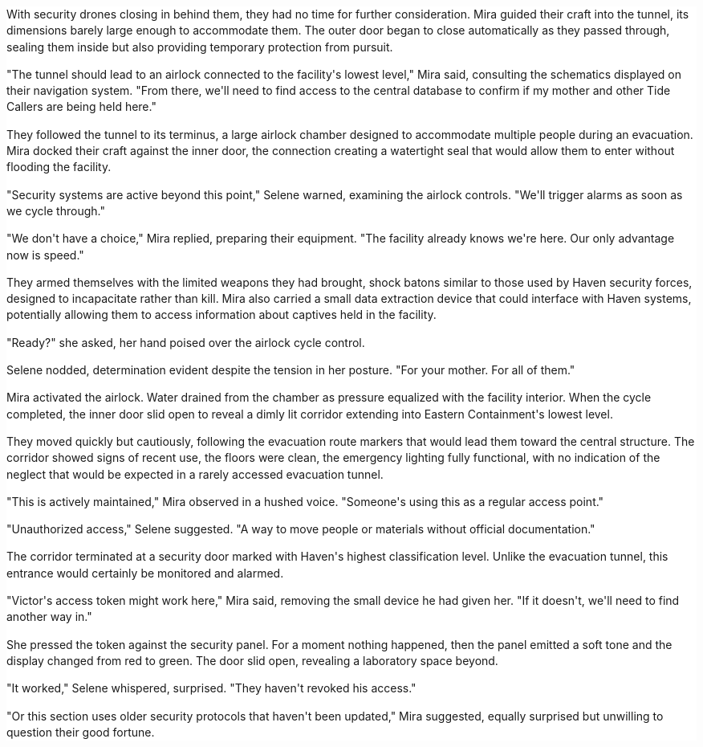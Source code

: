 With security drones closing in behind them, they had no time for further consideration. Mira guided their craft into the tunnel, its dimensions barely large enough to accommodate them. The outer door began to close automatically as they passed through, sealing them inside but also providing temporary protection from pursuit.

"The tunnel should lead to an airlock connected to the facility's lowest level," Mira said, consulting the schematics displayed on their navigation system. "From there, we'll need to find access to the central database to confirm if my mother and other Tide Callers are being held here."

They followed the tunnel to its terminus, a large airlock chamber designed to accommodate multiple people during an evacuation. Mira docked their craft against the inner door, the connection creating a watertight seal that would allow them to enter without flooding the facility.

"Security systems are active beyond this point," Selene warned, examining the airlock controls. "We'll trigger alarms as soon as we cycle through."

"We don't have a choice," Mira replied, preparing their equipment. "The facility already knows we're here. Our only advantage now is speed."

They armed themselves with the limited weapons they had brought, shock batons similar to those used by Haven security forces, designed to incapacitate rather than kill. Mira also carried a small data extraction device that could interface with Haven systems, potentially allowing them to access information about captives held in the facility.

"Ready?" she asked, her hand poised over the airlock cycle control.

Selene nodded, determination evident despite the tension in her posture. "For your mother. For all of them."

Mira activated the airlock. Water drained from the chamber as pressure equalized with the facility interior. When the cycle completed, the inner door slid open to reveal a dimly lit corridor extending into Eastern Containment's lowest level.

They moved quickly but cautiously, following the evacuation route markers that would lead them toward the central structure. The corridor showed signs of recent use, the floors were clean, the emergency lighting fully functional, with no indication of the neglect that would be expected in a rarely accessed evacuation tunnel.

"This is actively maintained," Mira observed in a hushed voice. "Someone's using this as a regular access point."

"Unauthorized access," Selene suggested. "A way to move people or materials without official documentation."

The corridor terminated at a security door marked with Haven's highest classification level. Unlike the evacuation tunnel, this entrance would certainly be monitored and alarmed.

"Victor's access token might work here," Mira said, removing the small device he had given her. "If it doesn't, we'll need to find another way in."

She pressed the token against the security panel. For a moment nothing happened, then the panel emitted a soft tone and the display changed from red to green. The door slid open, revealing a laboratory space beyond.

"It worked," Selene whispered, surprised. "They haven't revoked his access."

"Or this section uses older security protocols that haven't been updated," Mira suggested, equally surprised but unwilling to question their good fortune.
